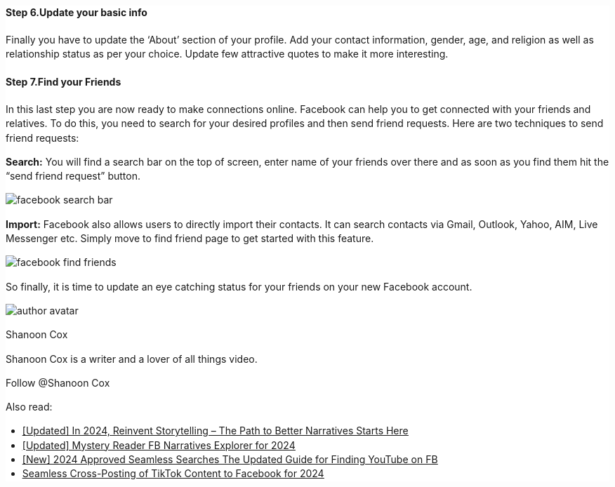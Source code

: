 #### Step 6.Update your basic info

 Finally you have to update the ‘About’ section of your profile. Add your contact information, gender, age, and religion as well as relationship status as per your choice. Update few attractive quotes to make it more interesting.

#### Step 7.Find your Friends

 In this last step you are now ready to make connections online. Facebook can help you to get connected with your friends and relatives. To do this, you need to search for your desired profiles and then send friend requests. Here are two techniques to send friend requests:

**Search:** You will find a search bar on the top of screen, enter name of your friends over there and as soon as you find them hit the “send friend request” button.

![facebook search bar](https://images.wondershare.com/filmora/article-images/facebook-search-bar.jpg)

**Import:** Facebook also allows users to directly import their contacts. It can search contacts via Gmail, Outlook, Yahoo, AIM, Live Messenger etc. Simply move to find friend page to get started with this feature.

![facebook find friends](https://images.wondershare.com/filmora/article-images/facebook-find-friends.jpg)

 So finally, it is time to update an eye catching status for your friends on your new Facebook account.

![author avatar](https://images.wondershare.com/filmora/article-images/shannon-cox.jpg)

Shanoon Cox

Shanoon Cox is a writer and a lover of all things video.

Follow @Shanoon Cox

<ins class="adsbygoogle"
     style="display:block"
     data-ad-format="autorelaxed"
     data-ad-client="ca-pub-7571918770474297"
     data-ad-slot="1223367746"></ins>

<ins class="adsbygoogle"
     style="display:block"
     data-ad-format="autorelaxed"
     data-ad-client="ca-pub-7571918770474297"
     data-ad-slot="1223367746"></ins>



<ins class="adsbygoogle"
     style="display:block"
     data-ad-client="ca-pub-7571918770474297"
     data-ad-slot="8358498916"
     data-ad-format="auto"
     data-full-width-responsive="true"></ins>

<span class="atpl-alsoreadstyle">Also read:</span>
<div><ul>
<li><a href="https://facebook-videos.techidaily.com/updated-in-2024-reinvent-storytelling-the-path-to-better-narratives-starts-here/"><u>[Updated] In 2024, Reinvent Storytelling – The Path to Better Narratives Starts Here</u></a></li>
<li><a href="https://facebook-videos.techidaily.com/updated-mystery-reader-fb-narratives-explorer-for-2024/"><u>[Updated] Mystery Reader  FB Narratives Explorer for 2024</u></a></li>
<li><a href="https://facebook-videos.techidaily.com/new-2024-approved-seamless-searches-the-updated-guide-for-finding-youtube-on-fb/"><u>[New] 2024 Approved  Seamless Searches  The Updated Guide for Finding YouTube on FB</u></a></li>
<li><a href="https://facebook-videos.techidaily.com/seamless-cross-posting-of-tiktok-content-to-facebook-for-2024/"><u>Seamless Cross-Posting of TikTok Content to Facebook for 2024</u></a></li>